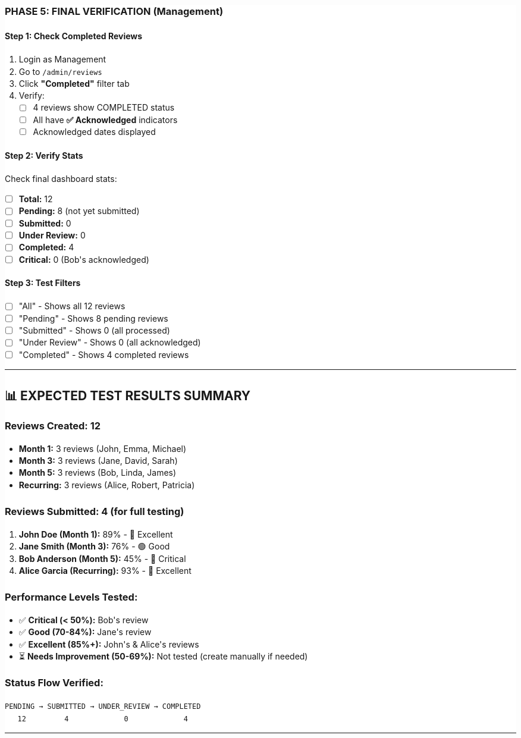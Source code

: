 ### PHASE 5: FINAL VERIFICATION (Management)

#### Step 1: Check Completed Reviews
1. Login as Management
2. Go to `/admin/reviews`
3. Click **"Completed"** filter tab
4. Verify:
   - [ ] 4 reviews show COMPLETED status
   - [ ] All have **✅ Acknowledged** indicators
   - [ ] Acknowledged dates displayed

#### Step 2: Verify Stats
Check final dashboard stats:
- [ ] **Total:** 12
- [ ] **Pending:** 8 (not yet submitted)
- [ ] **Submitted:** 0
- [ ] **Under Review:** 0
- [ ] **Completed:** 4
- [ ] **Critical:** 0 (Bob's acknowledged)

#### Step 3: Test Filters
- [ ] "All" - Shows all 12 reviews
- [ ] "Pending" - Shows 8 pending reviews
- [ ] "Submitted" - Shows 0 (all processed)
- [ ] "Under Review" - Shows 0 (all acknowledged)
- [ ] "Completed" - Shows 4 completed reviews

---

## 📊 EXPECTED TEST RESULTS SUMMARY

### Reviews Created: 12
- **Month 1:** 3 reviews (John, Emma, Michael)
- **Month 3:** 3 reviews (Jane, David, Sarah)
- **Month 5:** 3 reviews (Bob, Linda, James)
- **Recurring:** 3 reviews (Alice, Robert, Patricia)

### Reviews Submitted: 4 (for full testing)
1. **John Doe (Month 1):** 89% - 🔵 Excellent
2. **Jane Smith (Month 3):** 76% - 🟢 Good
3. **Bob Anderson (Month 5):** 45% - 🔴 Critical
4. **Alice Garcia (Recurring):** 93% - 🔵 Excellent

### Performance Levels Tested:
- ✅ **Critical (< 50%):** Bob's review
- ✅ **Good (70-84%):** Jane's review
- ✅ **Excellent (85%+):** John's & Alice's reviews
- ⏳ **Needs Improvement (50-69%):** Not tested (create manually if needed)

### Status Flow Verified:
```
PENDING → SUBMITTED → UNDER_REVIEW → COMPLETED
   12         4             0             4
```

---